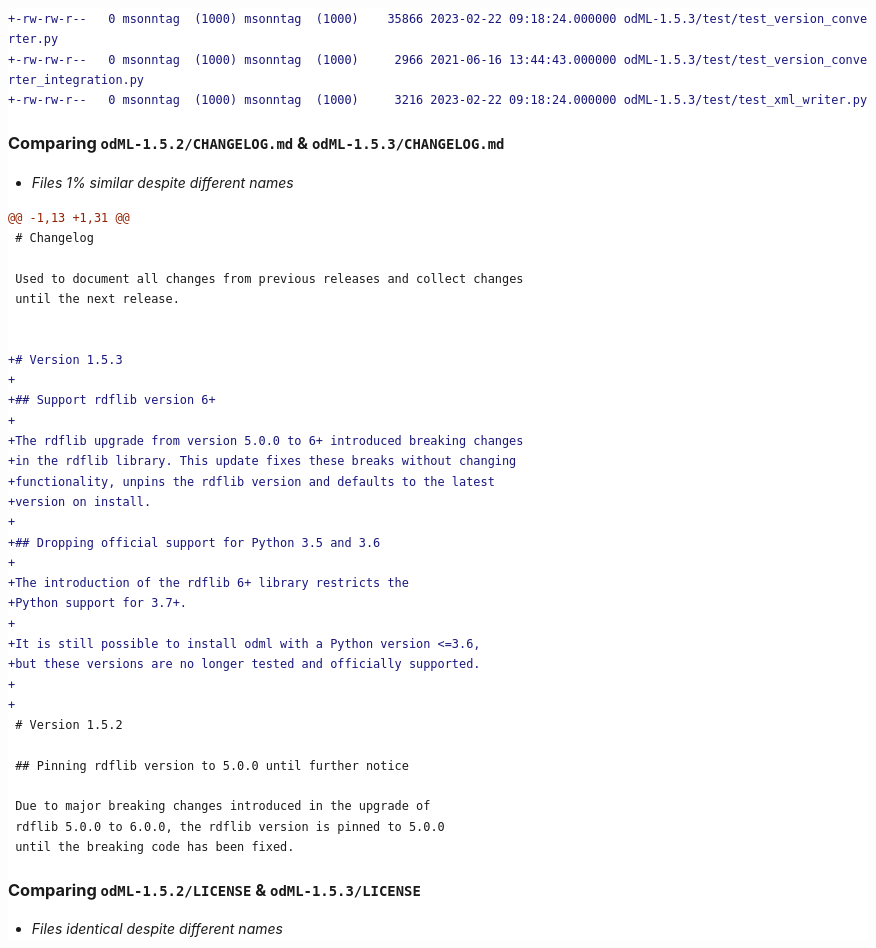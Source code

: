```diff
+-rw-rw-r--   0 msonntag  (1000) msonntag  (1000)    35866 2023-02-22 09:18:24.000000 odML-1.5.3/test/test_version_converter.py
+-rw-rw-r--   0 msonntag  (1000) msonntag  (1000)     2966 2021-06-16 13:44:43.000000 odML-1.5.3/test/test_version_converter_integration.py
+-rw-rw-r--   0 msonntag  (1000) msonntag  (1000)     3216 2023-02-22 09:18:24.000000 odML-1.5.3/test/test_xml_writer.py
```

### Comparing `odML-1.5.2/CHANGELOG.md` & `odML-1.5.3/CHANGELOG.md`

 * *Files 1% similar despite different names*

```diff
@@ -1,13 +1,31 @@
 # Changelog
 
 Used to document all changes from previous releases and collect changes 
 until the next release.
 
 
+# Version 1.5.3
+
+## Support rdflib version 6+
+
+The rdflib upgrade from version 5.0.0 to 6+ introduced breaking changes 
+in the rdflib library. This update fixes these breaks without changing 
+functionality, unpins the rdflib version and defaults to the latest
+version on install.
+
+## Dropping official support for Python 3.5 and 3.6
+
+The introduction of the rdflib 6+ library restricts the
+Python support for 3.7+.
+
+It is still possible to install odml with a Python version <=3.6, 
+but these versions are no longer tested and officially supported.
+
+
 # Version 1.5.2
 
 ## Pinning rdflib version to 5.0.0 until further notice
 
 Due to major breaking changes introduced in the upgrade of
 rdflib 5.0.0 to 6.0.0, the rdflib version is pinned to 5.0.0
 until the breaking code has been fixed.
```

### Comparing `odML-1.5.2/LICENSE` & `odML-1.5.3/LICENSE`

 * *Files identical despite different names*
